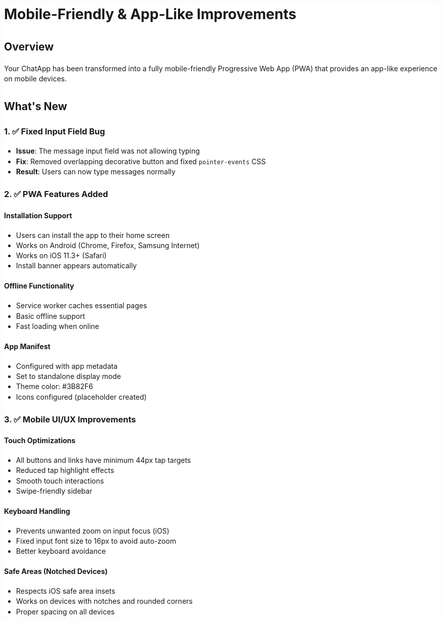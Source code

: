 # Mobile-Friendly & App-Like Improvements

## Overview
Your ChatApp has been transformed into a fully mobile-friendly Progressive Web App (PWA) that provides an app-like experience on mobile devices.

## What's New

### 1. ✅ Fixed Input Field Bug
- **Issue**: The message input field was not allowing typing
- **Fix**: Removed overlapping decorative button and fixed `pointer-events` CSS
- **Result**: Users can now type messages normally

### 2. ✅ PWA Features Added

#### Installation Support
- Users can install the app to their home screen
- Works on Android (Chrome, Firefox, Samsung Internet)
- Works on iOS 11.3+ (Safari)
- Install banner appears automatically

#### Offline Functionality
- Service worker caches essential pages
- Basic offline support
- Fast loading when online

#### App Manifest
- Configured with app metadata
- Set to standalone display mode
- Theme color: #3B82F6
- Icons configured (placeholder created)

### 3. ✅ Mobile UI/UX Improvements

#### Touch Optimizations
- All buttons and links have minimum 44px tap targets
- Reduced tap highlight effects
- Smooth touch interactions
- Swipe-friendly sidebar

#### Keyboard Handling
- Prevents unwanted zoom on input focus (iOS)
- Fixed input font size to 16px to avoid auto-zoom
- Better keyboard avoidance

#### Safe Areas (Notched Devices)
- Respects iOS safe area insets
- Works on devices with notches and rounded corners
- Proper spacing on all devices
